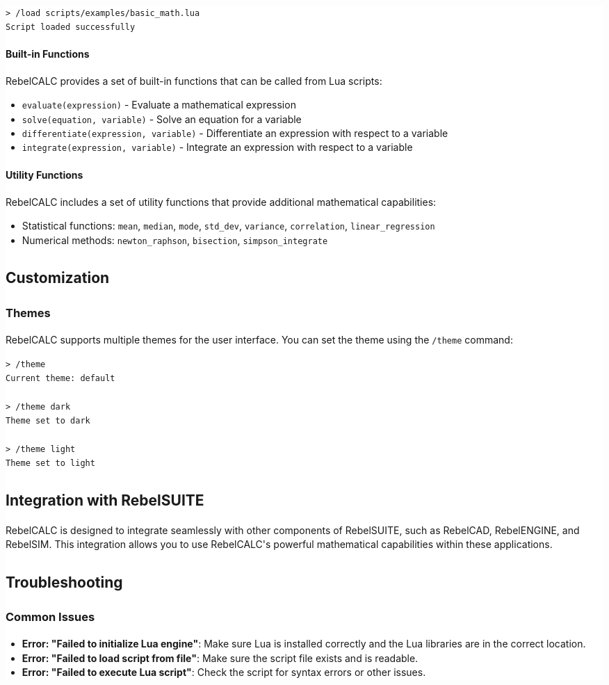 ```
> /load scripts/examples/basic_math.lua
Script loaded successfully
```

#### Built-in Functions

RebelCALC provides a set of built-in functions that can be called from Lua scripts:

- `evaluate(expression)` - Evaluate a mathematical expression
- `solve(equation, variable)` - Solve an equation for a variable
- `differentiate(expression, variable)` - Differentiate an expression with respect to a variable
- `integrate(expression, variable)` - Integrate an expression with respect to a variable

#### Utility Functions

RebelCALC includes a set of utility functions that provide additional mathematical capabilities:

- Statistical functions: `mean`, `median`, `mode`, `std_dev`, `variance`, `correlation`, `linear_regression`
- Numerical methods: `newton_raphson`, `bisection`, `simpson_integrate`

## Customization

### Themes

RebelCALC supports multiple themes for the user interface. You can set the theme using the `/theme` command:

```
> /theme
Current theme: default

> /theme dark
Theme set to dark

> /theme light
Theme set to light
```

## Integration with RebelSUITE

RebelCALC is designed to integrate seamlessly with other components of RebelSUITE, such as RebelCAD, RebelENGINE, and RebelSIM. This integration allows you to use RebelCALC's powerful mathematical capabilities within these applications.

## Troubleshooting

### Common Issues

- **Error: "Failed to initialize Lua engine"**: Make sure Lua is installed correctly and the Lua libraries are in the correct location.
- **Error: "Failed to load script from file"**: Make sure the script file exists and is readable.
- **Error: "Failed to execute Lua script"**: Check the script for syntax errors or other issues.
